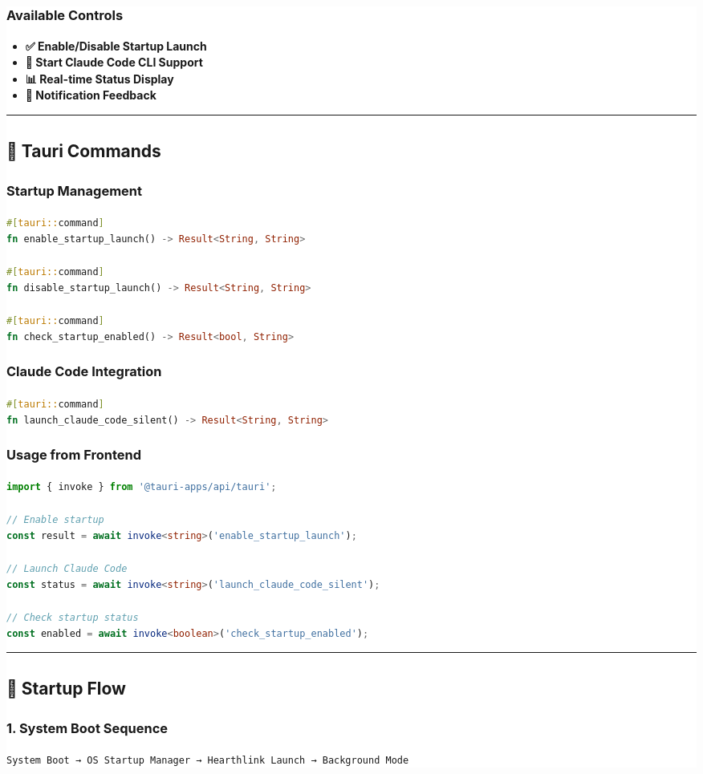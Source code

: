 ### Available Controls
- **✅ Enable/Disable Startup Launch**
- **🤖 Start Claude Code CLI Support**
- **📊 Real-time Status Display**
- **🔔 Notification Feedback**

---

## 🔧 **Tauri Commands**

### Startup Management
```rust
#[tauri::command]
fn enable_startup_launch() -> Result<String, String>

#[tauri::command] 
fn disable_startup_launch() -> Result<String, String>

#[tauri::command]
fn check_startup_enabled() -> Result<bool, String>
```

### Claude Code Integration
```rust
#[tauri::command]
fn launch_claude_code_silent() -> Result<String, String>
```

### Usage from Frontend
```typescript
import { invoke } from '@tauri-apps/api/tauri';

// Enable startup
const result = await invoke<string>('enable_startup_launch');

// Launch Claude Code
const status = await invoke<string>('launch_claude_code_silent');

// Check startup status
const enabled = await invoke<boolean>('check_startup_enabled');
```

---

## 🔄 **Startup Flow**

### 1. System Boot Sequence
```
System Boot → OS Startup Manager → Hearthlink Launch → Background Mode
```
